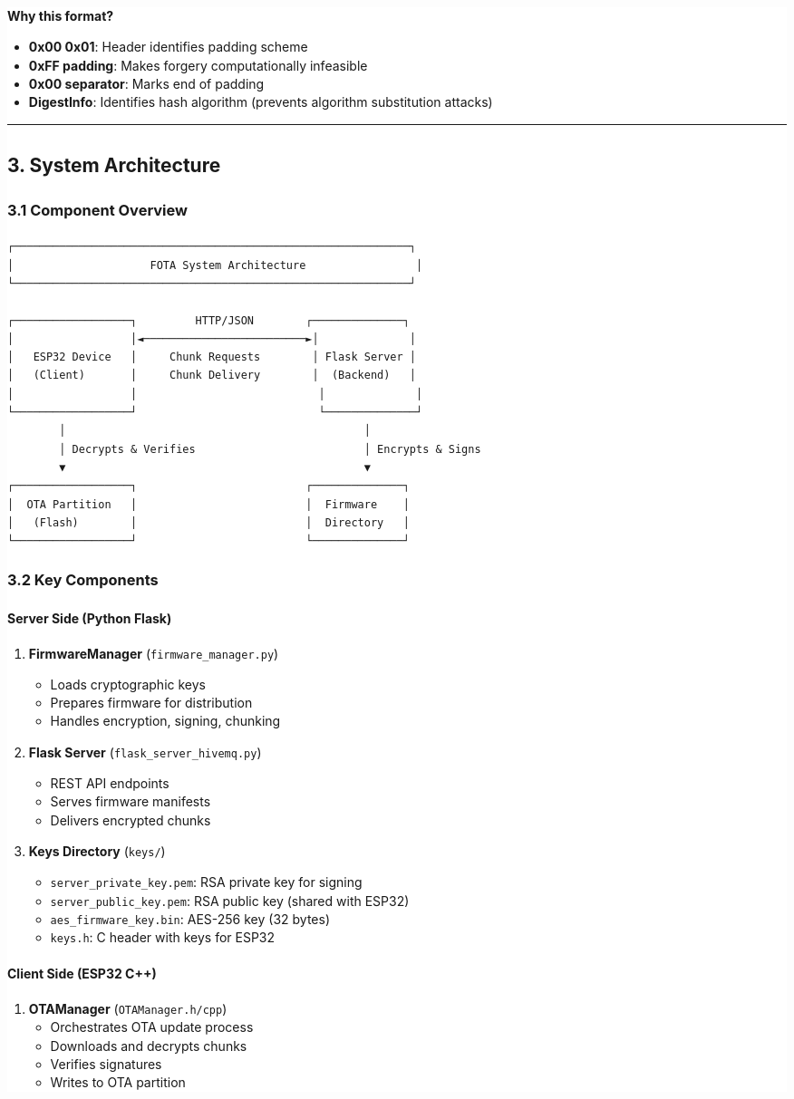 **Why this format?**
- **0x00 0x01**: Header identifies padding scheme
- **0xFF padding**: Makes forgery computationally infeasible
- **0x00 separator**: Marks end of padding
- **DigestInfo**: Identifies hash algorithm (prevents algorithm substitution attacks)

---

## 3. System Architecture

### 3.1 Component Overview

```
┌─────────────────────────────────────────────────────────────┐
│                     FOTA System Architecture                 │
└─────────────────────────────────────────────────────────────┘

┌──────────────────┐         HTTP/JSON        ┌──────────────┐
│                  │◄─────────────────────────►│              │
│   ESP32 Device   │     Chunk Requests        │ Flask Server │
│   (Client)       │     Chunk Delivery        │  (Backend)   │
│                  │                            │              │
└──────────────────┘                            └──────────────┘
        │                                              │
        │ Decrypts & Verifies                          │ Encrypts & Signs
        ▼                                              ▼
┌──────────────────┐                          ┌──────────────┐
│  OTA Partition   │                          │  Firmware    │
│   (Flash)        │                          │  Directory   │
└──────────────────┘                          └──────────────┘
```

### 3.2 Key Components

#### Server Side (Python Flask)
1. **FirmwareManager** (`firmware_manager.py`)
   - Loads cryptographic keys
   - Prepares firmware for distribution
   - Handles encryption, signing, chunking

2. **Flask Server** (`flask_server_hivemq.py`)
   - REST API endpoints
   - Serves firmware manifests
   - Delivers encrypted chunks

3. **Keys Directory** (`keys/`)
   - `server_private_key.pem`: RSA private key for signing
   - `server_public_key.pem`: RSA public key (shared with ESP32)
   - `aes_firmware_key.bin`: AES-256 key (32 bytes)
   - `keys.h`: C header with keys for ESP32

#### Client Side (ESP32 C++)
1. **OTAManager** (`OTAManager.h/cpp`)
   - Orchestrates OTA update process
   - Downloads and decrypts chunks
   - Verifies signatures
   - Writes to OTA partition
